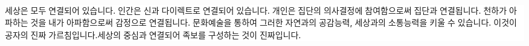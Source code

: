   


세상은 모두 연결되어 있습니다. 인간은 신과 다이렉트로 연결되어 있습니다. 개인은 집단의 의사결정에 참여함으로써 집단과 연결됩니다. 천하가 아파하는 것을 내가 아파함으로써 감정으로 연결됩니다. 문화예술을 통하여 그러한 자연과의 공감능력, 세상과의 소통능력을 키울 수 있습니다. 이것이 공자의 진짜 가르침입니다.세상의 중심과 연결되어 족보를 구성하는 것이 진짜입니다.